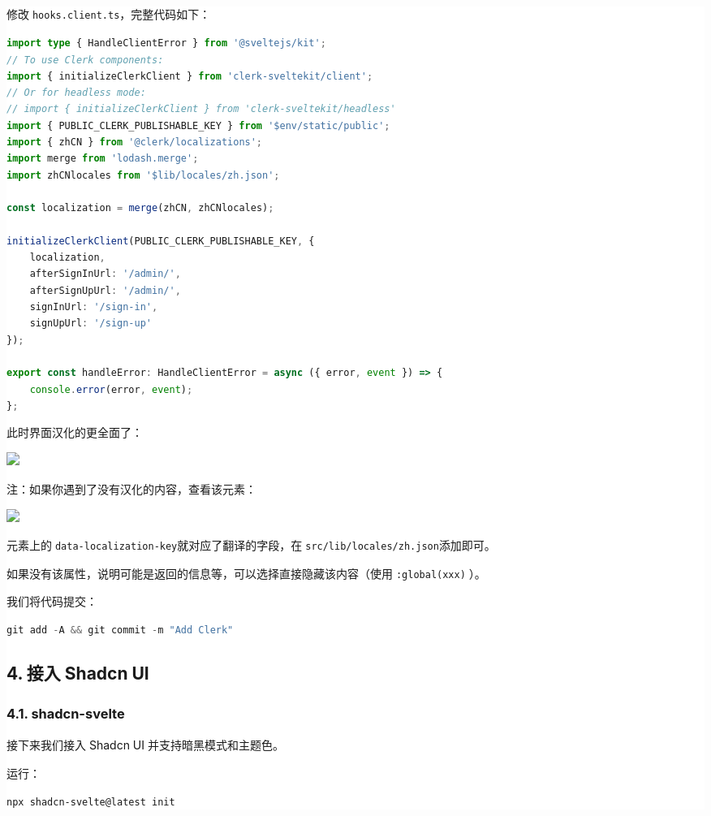 修改 `hooks.client.ts`，完整代码如下：

```typescript
import type { HandleClientError } from '@sveltejs/kit';
// To use Clerk components:
import { initializeClerkClient } from 'clerk-sveltekit/client';
// Or for headless mode:
// import { initializeClerkClient } from 'clerk-sveltekit/headless'
import { PUBLIC_CLERK_PUBLISHABLE_KEY } from '$env/static/public';
import { zhCN } from '@clerk/localizations';
import merge from 'lodash.merge';
import zhCNlocales from '$lib/locales/zh.json';

const localization = merge(zhCN, zhCNlocales);

initializeClerkClient(PUBLIC_CLERK_PUBLISHABLE_KEY, {
	localization,
	afterSignInUrl: '/admin/',
	afterSignUpUrl: '/admin/',
	signInUrl: '/sign-in',
	signUpUrl: '/sign-up'
});

export const handleError: HandleClientError = async ({ error, event }) => {
	console.error(error, event);
};
```

此时界面汉化的更全面了：

![](https://p3-juejin.byteimg.com/tos-cn-i-k3u1fbpfcp/aa2b195b78e74a5cb32fc7c1d9815781~tplv-k3u1fbpfcp-jj-mark:1600:0:0:0:q75.gif#?w=1213&h=874&s=317744&e=gif&f=27&b=fefefe)

注：如果你遇到了没有汉化的内容，查看该元素：

![](https://p3-juejin.byteimg.com/tos-cn-i-k3u1fbpfcp/485f2a02298f461b94179954474150db~tplv-k3u1fbpfcp-jj-mark:1600:0:0:0:q75.jpg#?w=3166&h=536&s=277961&e=png&b=ffffff)

元素上的 `data-localization-key`就对应了翻译的字段，在 `src/lib/locales/zh.json`添加即可。

如果没有该属性，说明可能是返回的信息等，可以选择直接隐藏该内容（使用 `:global(xxx)` ）。

我们将代码提交：

```typescript
git add -A && git commit -m "Add Clerk"
```

## 4\. 接入 Shadcn UI

### 4.1. shadcn-svelte

接下来我们接入 Shadcn UI 并支持暗黑模式和主题色。

运行：

```bash
npx shadcn-svelte@latest init
```
